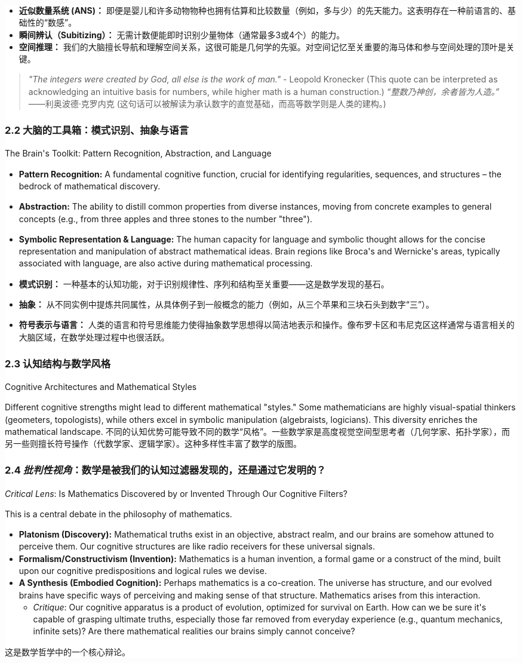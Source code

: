 - **近似数量系统 (ANS)：** 即便是婴儿和许多动物物种也拥有估算和比较数量（例如，多与少）的先天能力。这表明存在一种前语言的、基础性的“数感”。
- **瞬间辨认（Subitizing）：** 无需计数便能即时识别少量物体（通常最多3或4个）的能力。
- **空间推理：** 我们的大脑擅长导航和理解空间关系，这很可能是几何学的先驱。对空间记忆至关重要的海马体和参与空间处理的顶叶是关键。

> *"The integers were created by God, all else is the work of man."* - Leopold Kronecker (This quote can be interpreted as acknowledging an intuitive basis for numbers, while higher math is a human construction.)
> *“整数乃神创，余者皆为人造。”* ——利奥波德·克罗内克 (这句话可以被解读为承认数字的直觉基础，而高等数学则是人类的建构。)

### 2.2 大脑的工具箱：模式识别、抽象与语言

The Brain's Toolkit: Pattern Recognition, Abstraction, and Language

- **Pattern Recognition:** A fundamental cognitive function, crucial for identifying regularities, sequences, and structures – the bedrock of mathematical discovery.
- **Abstraction:** The ability to distill common properties from diverse instances, moving from concrete examples to general concepts (e.g., from three apples and three stones to the number "three").
- **Symbolic Representation & Language:** The human capacity for language and symbolic thought allows for the concise representation and manipulation of abstract mathematical ideas. Brain regions like Broca's and Wernicke's areas, typically associated with language, are also active during mathematical processing.

- **模式识别：** 一种基本的认知功能，对于识别规律性、序列和结构至关重要——这是数学发现的基石。
- **抽象：** 从不同实例中提炼共同属性，从具体例子到一般概念的能力（例如，从三个苹果和三块石头到数字“三”）。
- **符号表示与语言：** 人类的语言和符号思维能力使得抽象数学思想得以简洁地表示和操作。像布罗卡区和韦尼克区这样通常与语言相关的大脑区域，在数学处理过程中也很活跃。

### 2.3 认知结构与数学风格

Cognitive Architectures and Mathematical Styles

Different cognitive strengths might lead to different mathematical "styles." Some mathematicians are highly visual-spatial thinkers (geometers, topologists), while others excel in symbolic manipulation (algebraists, logicians). This diversity enriches the mathematical landscape.
不同的认知优势可能导致不同的数学“风格”。一些数学家是高度视觉空间型思考者（几何学家、拓扑学家），而另一些则擅长符号操作（代数学家、逻辑学家）。这种多样性丰富了数学的版图。

### 2.4 *批判性视角*：数学是被我们的认知过滤器发现的，还是通过它发明的？

*Critical Lens*: Is Mathematics Discovered by or Invented Through Our Cognitive Filters?

This is a central debate in the philosophy of mathematics.

- **Platonism (Discovery):** Mathematical truths exist in an objective, abstract realm, and our brains are somehow attuned to perceive them. Our cognitive structures are like radio receivers for these universal signals.
- **Formalism/Constructivism (Invention):** Mathematics is a human invention, a formal game or a construct of the mind, built upon our cognitive predispositions and logical rules we devise.
- **A Synthesis (Embodied Cognition):** Perhaps mathematics is a co-creation. The universe has structure, and our evolved brains have specific ways of perceiving and making sense of that structure. Mathematics arises from this interaction.
  - *Critique*: Our cognitive apparatus is a product of evolution, optimized for survival on Earth. How can we be sure it's capable of grasping ultimate truths, especially those far removed from everyday experience (e.g., quantum mechanics, infinite sets)? Are there mathematical realities our brains simply cannot conceive?

这是数学哲学中的一个核心辩论。
